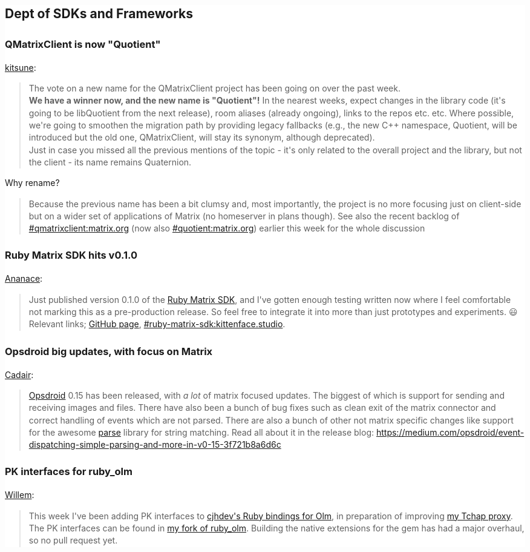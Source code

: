 ## Dept of SDKs and Frameworks

### QMatrixClient is now "Quotient"

[kitsune]:

>The vote on a new name for the QMatrixClient project has been going on over the past week.  
>**We have a winner now, and the new name is "Quotient"!** In the nearest weeks, expect changes in the library code (it's going to be libQuotient from the next release), room aliases (already ongoing), links to the repos etc. etc. Where possible, we're going to smoothen the migration path by providing legacy fallbacks (e.g., the new C++ namespace, Quotient, will be introduced but the old one, QMatrixClient, will stay its synonym, although deprecated).  
>Just in case you missed all the previous mentions of the topic - it's only related to the overall project and the library, but not the client - its name remains Quaternion.

Why rename?

> Because the previous name has been a bit clumsy and, most importantly, the project is no more focusing just on client-side but on a wider set of applications of Matrix (no homeserver in plans though). See also the recent backlog of [#qmatrixclient:matrix.org] (now also [#quotient:matrix.org]) earlier this week for the whole discussion

### Ruby Matrix SDK hits v0.1.0

[Ananace]:

> Just published version 0.1.0 of the [Ruby Matrix SDK](https://github.com/ananace/ruby-matrix-sdk), and I've gotten enough testing written now where I feel comfortable not marking this as a pre-production release. So feel free to integrate it into more than just prototypes and experiments. 😃  
> Relevant links; [GitHub page](https://github.com/ananace/ruby-matrix-sdk), [#ruby-matrix-sdk:kittenface.studio].

### Opsdroid big updates, with focus on Matrix

[Cadair]:

> [Opsdroid](http://opsdroid.readthedocs.io/) 0.15 has been released, with *a lot* of matrix focused updates. The biggest of which is support for sending and receiving images and files. There have also been a bunch of bug fixes such as clean exit of the matrix connector and correct handling of events which are not parsed. There are also a bunch of other not matrix specific changes like support for the awesome [parse](https://pypi.org/project/parse/) library for string matching. Read all about it in the release blog: https://medium.com/opsdroid/event-dispatching-simple-parsing-and-more-in-v0-15-3f721b8a6d6c

### PK interfaces for ruby_olm

[Willem]:

> This week I've been adding PK interfaces to [cjhdev's Ruby bindings for Olm](https://github.com/cjhdev/ruby_olm), in preparation of improving [my Tchap proxy](https://git.snt.utwente.nl/14mRh4X0r/tchap-proxy). The PK interfaces can be found in [my fork of ruby_olm](https://github.com/14mRh4X0r/ruby_olm). Building the native extensions for the gem has had a major overhaul, so no pull request yet.


[Wilko]: https://matrix.to/#/@wilko:matrix.org
[Alexandre Franke]: https://matrix.to/#/@afranke:matrix.org
[yuforia]: https://matrix.to/#/@uforia:matrix.org
[Krille]: https://matrix.to/#/@krille:chat.regionetz.net
[tulir]: https://matrix.to/#/@tulir:maunium.net
[mautrix-python]: https://github.com/tulir/mautrix-python
[mautrix-facebook]: https://github.com/tulir/mautrix-facebook
[Cadair]: https://matrix.to/#/@cadair:cadair.com
[Slavi]: https://matrix.to/#/@slavi:devture.com
[jaywink]: https://matrix.to/#/@jaywink:feneas.org
[#TWIM:matrix.org]: https://matrix.to/#/#TWIM:matrix.org
[#pattle:matrix.org]: https://matrix.to/#/#pattle:matrix.org
[kitsune]: https://matrix.to/#/@kitsune:matrix.org
[matrix-docker-ansible-deploy]: https://github.com/spantaleev/matrix-docker-ansible-deploy
[ananace]: https://github.com/ananace/
[Willem]: https://matrix.to/#/@willem:canarymod.net
[#qmatrixclient:matrix.org]: https://matrix.to/#/#qmatrixclient:matrix.org
[#quotient:matrix.org]: https://matrix.to/#/#quotient:matrix.org
[pantalaimon]: https://github.com/matrix-org/pantalaimon
[poljar]: https://github.com/poljar
[#ruby-matrix-sdk:kittenface.studio]: https://matrix.to/#/#ruby-matrix-sdk:kittenface.studio
[#hangouts:maunium.net]: https://matrix.to/#/#hangouts:maunium.net